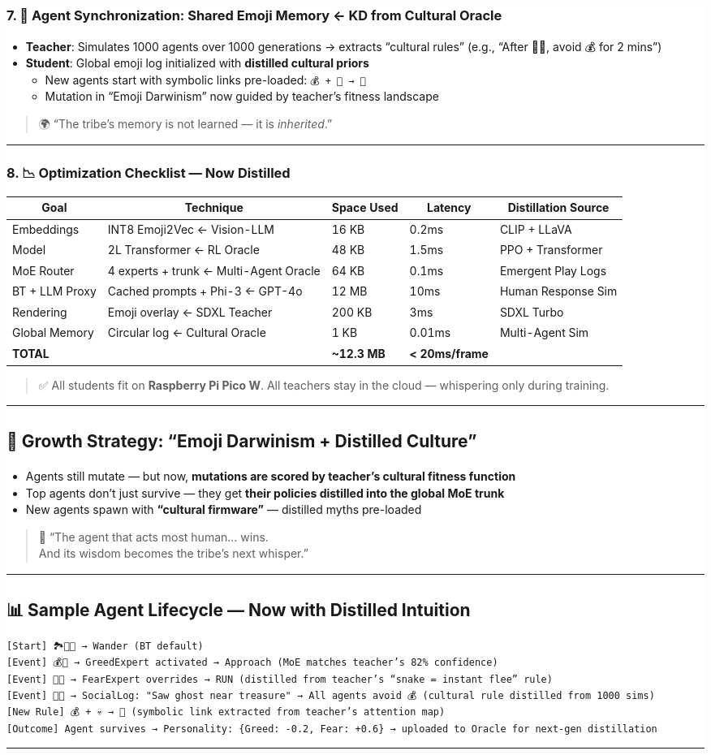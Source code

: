 
### 7. 🔄 **Agent Synchronization: Shared Emoji Memory ← KD from Cultural Oracle**

- **Teacher**: Simulates 1000 agents over 1000 generations → extracts “cultural rules” (e.g., “After 👻😱, avoid 💰 for 2 mins”)
- **Student**: Global emoji log initialized with **distilled cultural priors**
  - New agents start with symbolic links pre-loaded: `💰 + 👻 → 🚫`
  - Mutation in “Emoji Darwinism” now guided by teacher’s fitness landscape

> 🌍 “The tribe’s memory is not learned — it is *inherited*.”

---

### 8. 📉 **Optimization Checklist — Now Distilled**

| Goal | Technique | Space Used | Latency | Distillation Source |
|------|-----------|------------|---------|---------------------|
| Embeddings | INT8 Emoji2Vec ← Vision-LLM | 16 KB | 0.2ms | CLIP + LLaVA |
| Model | 2L Transformer ← RL Oracle | 48 KB | 1.5ms | PPO + Transformer |
| MoE Router | 4 experts + trunk ← Multi-Agent Oracle | 64 KB | 0.1ms | Emergent Play Logs |
| BT + LLM Proxy | Cached prompts + Phi-3 ← GPT-4o | 12 MB | 10ms | Human Response Sim |
| Rendering | Emoji overlay ← SDXL Teacher | 200 KB | 3ms | SDXL Turbo |
| Global Memory | Circular log ← Cultural Oracle | 1 KB | 0.01ms | Multi-Agent Sim |
| **TOTAL** | | **~12.3 MB** | **< 20ms/frame** | |

> ✅ All students fit on **Raspberry Pi Pico W**. All teachers stay in the cloud — whispering only during training.

---

## 🚀 Growth Strategy: “Emoji Darwinism + Distilled Culture”

- Agents still mutate — but now, **mutations are scored by teacher’s cultural fitness function**
- Top agents don’t just survive — they get **their policies distilled into the global MoE trunk**
- New agents spawn with **“cultural firmware”** — distilled myths pre-loaded

> 🌱 “The agent that acts most human… wins.  
> And its wisdom becomes the tribe’s next whisper.”

---

## 📊 Sample Agent Lifecycle — Now with Distilled Intuition

```
[Start] 🏞️🌿🌞 → Wander (BT default)
[Event] 💰👀 → GreedExpert activated → Approach (MoE matches teacher’s 82% confidence)
[Event] 🐍💀 → FearExpert overrides → RUN (distilled from teacher’s “snake = instant flee” rule)
[Event] 👻😱 → SocialLog: "Saw ghost near treasure" → All agents avoid 💰 (cultural rule distilled from 1000 sims)
[New Rule] 💰 + 💀 → 🚫 (symbolic link extracted from teacher’s attention map)
[Outcome] Agent survives → Personality: {Greed: -0.2, Fear: +0.6} → uploaded to Oracle for next-gen distillation
```

---